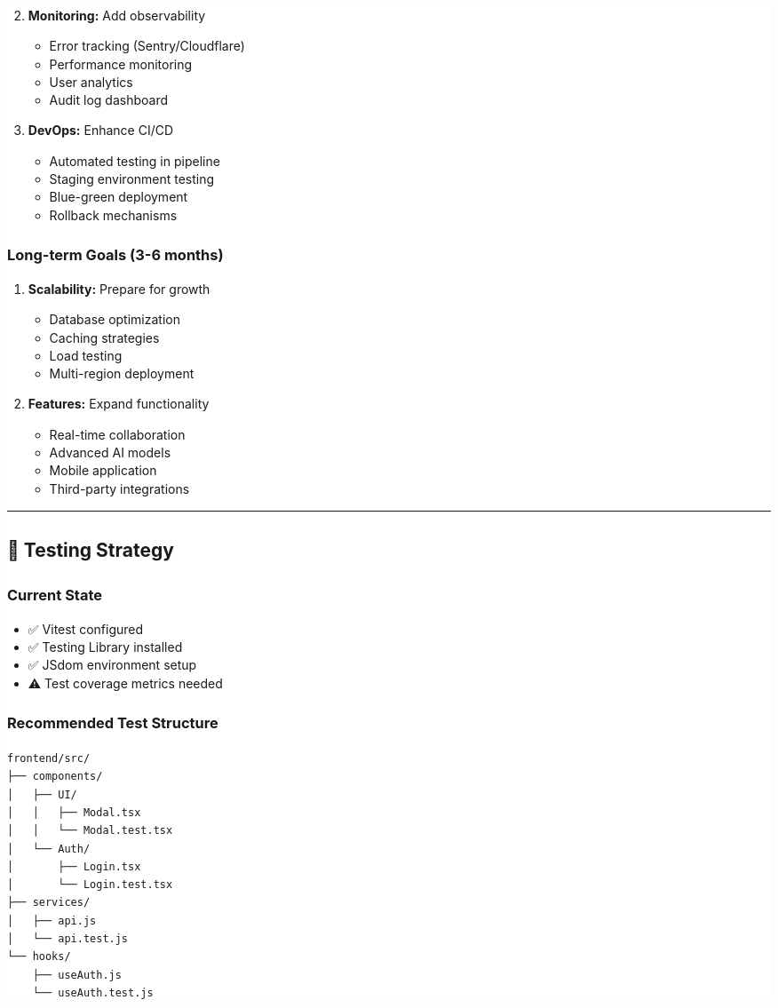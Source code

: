 2. **Monitoring:** Add observability
   - Error tracking (Sentry/Cloudflare)
   - Performance monitoring
   - User analytics
   - Audit log dashboard

3. **DevOps:** Enhance CI/CD
   - Automated testing in pipeline
   - Staging environment testing
   - Blue-green deployment
   - Rollback mechanisms

### Long-term Goals (3-6 months)
1. **Scalability:** Prepare for growth
   - Database optimization
   - Caching strategies
   - Load testing
   - Multi-region deployment

2. **Features:** Expand functionality
   - Real-time collaboration
   - Advanced AI models
   - Mobile application
   - Third-party integrations

---

## 🧪 Testing Strategy

### Current State
- ✅ Vitest configured
- ✅ Testing Library installed
- ✅ JSdom environment setup
- ⚠️ Test coverage metrics needed

### Recommended Test Structure
```
frontend/src/
├── components/
│   ├── UI/
│   │   ├── Modal.tsx
│   │   └── Modal.test.tsx
│   └── Auth/
│       ├── Login.tsx
│       └── Login.test.tsx
├── services/
│   ├── api.js
│   └── api.test.js
└── hooks/
    ├── useAuth.js
    └── useAuth.test.js
```
